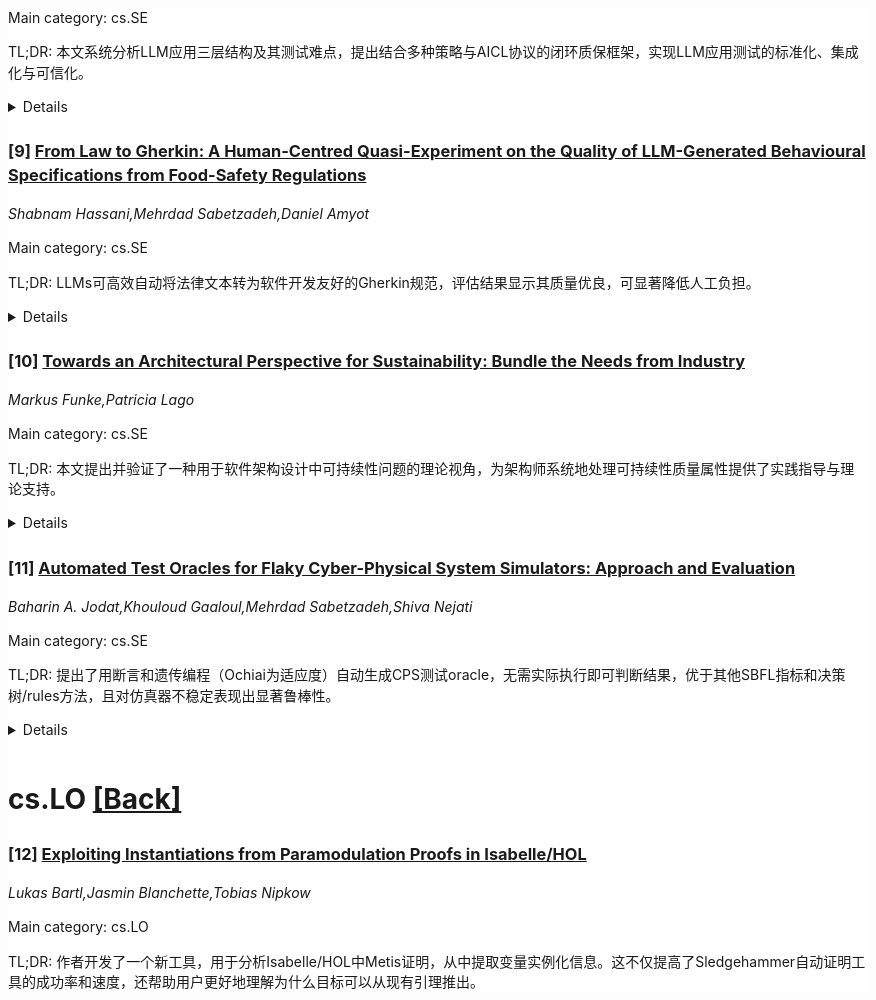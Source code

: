 Main category: cs.SE

TL;DR: 本文系统分析LLM应用三层结构及其测试难点，提出结合多种策略与AICL协议的闭环质保框架，实现LLM应用测试的标准化、集成化与可信化。


<details><summary>Details</summary></details>


### [9] [From Law to Gherkin: A Human-Centred Quasi-Experiment on the Quality of LLM-Generated Behavioural Specifications from Food-Safety Regulations](https://arxiv.org/abs/2508.20744)
*Shabnam Hassani,Mehrdad Sabetzadeh,Daniel Amyot*

Main category: cs.SE

TL;DR: LLMs可高效自动将法律文本转为软件开发友好的Gherkin规范，评估结果显示其质量优良，可显著降低人工负担。


<details><summary>Details</summary></details>


### [10] [Towards an Architectural Perspective for Sustainability: Bundle the Needs from Industry](https://arxiv.org/abs/2508.20774)
*Markus Funke,Patricia Lago*

Main category: cs.SE

TL;DR: 本文提出并验证了一种用于软件架构设计中可持续性问题的理论视角，为架构师系统地处理可持续性质量属性提供了实践指导与理论支持。


<details><summary>Details</summary></details>


### [11] [Automated Test Oracles for Flaky Cyber-Physical System Simulators: Approach and Evaluation](https://arxiv.org/abs/2508.20902)
*Baharin A. Jodat,Khouloud Gaaloul,Mehrdad Sabetzadeh,Shiva Nejati*

Main category: cs.SE

TL;DR: 提出了用断言和遗传编程（Ochiai为适应度）自动生成CPS测试oracle，无需实际执行即可判断结果，优于其他SBFL指标和决策树/rules方法，且对仿真器不稳定表现出显著鲁棒性。


<details><summary>Details</summary></details>


<div id='cs.LO'></div>

# cs.LO [[Back]](#toc)

### [12] [Exploiting Instantiations from Paramodulation Proofs in Isabelle/HOL](https://arxiv.org/abs/2508.20738)
*Lukas Bartl,Jasmin Blanchette,Tobias Nipkow*

Main category: cs.LO

TL;DR: 作者开发了一个新工具，用于分析Isabelle/HOL中Metis证明，从中提取变量实例化信息。这不仅提高了Sledgehammer自动证明工具的成功率和速度，还帮助用户更好地理解为什么目标可以从现有引理推出。

